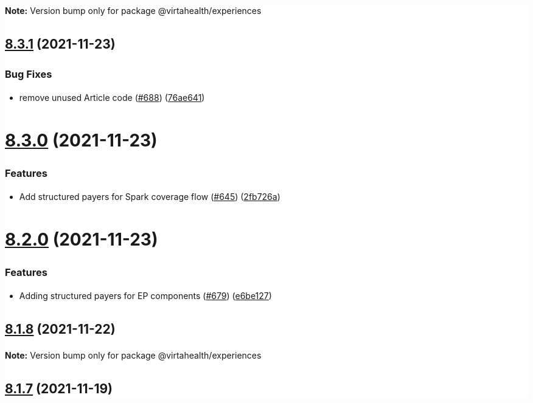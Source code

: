 **Note:** Version bump only for package @virtahealth/experiences





## [8.3.1](https://github.com/VirtaHealth/atlas/compare/v8.3.0...v8.3.1) (2021-11-23)


### Bug Fixes

* remove unused Article code ([#688](https://github.com/VirtaHealth/atlas/issues/688)) ([76ae641](https://github.com/VirtaHealth/atlas/commit/76ae6412fd787fccd50951a2b63d9758382be2e1))





# [8.3.0](https://github.com/VirtaHealth/atlas/compare/v8.2.0...v8.3.0) (2021-11-23)


### Features

* Add structured payers for Spark coverage flow ([#645](https://github.com/VirtaHealth/atlas/issues/645)) ([2fb726a](https://github.com/VirtaHealth/atlas/commit/2fb726a944338dbfb0d4958e0d7daaffd2e24cea))





# [8.2.0](https://github.com/VirtaHealth/atlas/compare/v8.1.8...v8.2.0) (2021-11-23)


### Features

* Adding structured payers for EP components ([#679](https://github.com/VirtaHealth/atlas/issues/679)) ([e6be127](https://github.com/VirtaHealth/atlas/commit/e6be127f744e219ed72808dc38aa62459618335c))





## [8.1.8](https://github.com/VirtaHealth/atlas/compare/v8.1.7...v8.1.8) (2021-11-22)

**Note:** Version bump only for package @virtahealth/experiences





## [8.1.7](https://github.com/VirtaHealth/atlas/compare/v8.1.6...v8.1.7) (2021-11-19)
